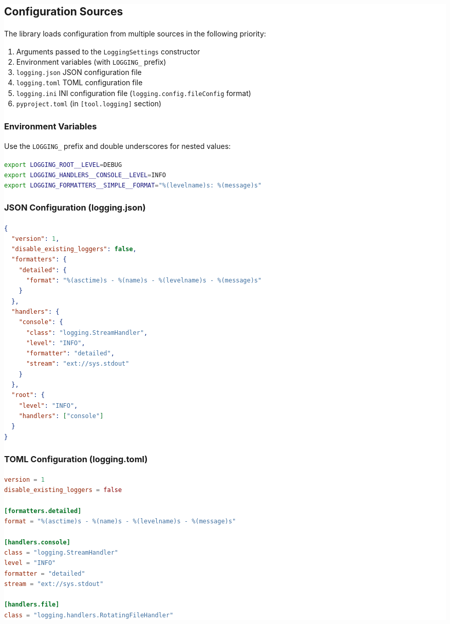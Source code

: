 ## Configuration Sources

The library loads configuration from multiple sources in the following
priority:

1. Arguments passed to the `LoggingSettings` constructor
2. Environment variables (with `LOGGING_` prefix)
3. `logging.json` JSON configuration file  
4. `logging.toml` TOML configuration file
5. `logging.ini` INI configuration file (`logging.config.fileConfig` format)
6. `pyproject.toml` (in `[tool.logging]` section)

### Environment Variables

Use the `LOGGING_` prefix and double underscores for nested values:

```bash
export LOGGING_ROOT__LEVEL=DEBUG
export LOGGING_HANDLERS__CONSOLE__LEVEL=INFO
export LOGGING_FORMATTERS__SIMPLE__FORMAT="%(levelname)s: %(message)s"
```

### JSON Configuration (logging.json)

```json
{
  "version": 1,
  "disable_existing_loggers": false,
  "formatters": {
    "detailed": {
      "format": "%(asctime)s - %(name)s - %(levelname)s - %(message)s"
    }
  },
  "handlers": {
    "console": {
      "class": "logging.StreamHandler",
      "level": "INFO",
      "formatter": "detailed",
      "stream": "ext://sys.stdout"
    }
  },
  "root": {
    "level": "INFO",
    "handlers": ["console"]
  }
}
```

### TOML Configuration (logging.toml)

```toml
version = 1
disable_existing_loggers = false

[formatters.detailed]
format = "%(asctime)s - %(name)s - %(levelname)s - %(message)s"

[handlers.console]
class = "logging.StreamHandler"
level = "INFO"
formatter = "detailed"
stream = "ext://sys.stdout"

[handlers.file]
class = "logging.handlers.RotatingFileHandler"
```